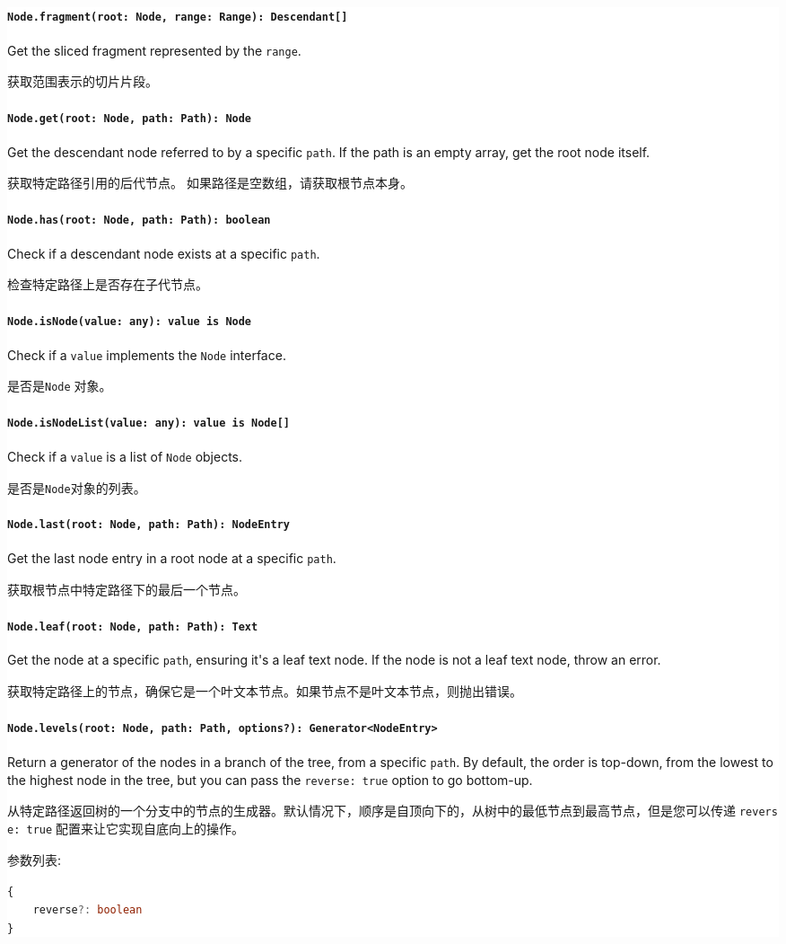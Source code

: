 #### `Node.fragment(root: Node, range: Range): Descendant[]`

Get the sliced fragment represented by the `range`.

获取范围表示的切片片段。

#### `Node.get(root: Node, path: Path): Node`

Get the descendant node referred to by a specific `path`. If the path is an empty array, get the root node itself.

获取特定路径引用的后代节点。 如果路径是空数组，请获取根节点本身。

#### `Node.has(root: Node, path: Path): boolean`

Check if a descendant node exists at a specific `path`.

检查特定路径上是否存在子代节点。

#### `Node.isNode(value: any): value is Node`

Check if a `value` implements the `Node` interface.

是否是`Node` 对象。

#### `Node.isNodeList(value: any): value is Node[]`

Check if a `value` is a list of `Node` objects.

是否是`Node`对象的列表。

#### `Node.last(root: Node, path: Path): NodeEntry`

Get the last node entry in a root node at a specific `path`.

获取根节点中特定路径下的最后一个节点。

#### `Node.leaf(root: Node, path: Path): Text`

Get the node at a specific `path`, ensuring it's a leaf text node. If the node is not a leaf text node, throw an error.

获取特定路径上的节点，确保它是一个叶文本节点。如果节点不是叶文本节点，则抛出错误。

#### `Node.levels(root: Node, path: Path, options?): Generator<NodeEntry>`

Return a generator of the nodes in a branch of the tree, from a specific `path`. By default, the order is top-down, from the lowest to the highest node in the tree, but you can pass the `reverse: true` option to go bottom-up.

从特定路径返回树的一个分支中的节点的生成器。默认情况下，顺序是自顶向下的，从树中的最低节点到最高节点，但是您可以传递 `reverse: true` 配置来让它实现自底向上的操作。

参数列表:

```ts
{
	reverse?: boolean
}
```
